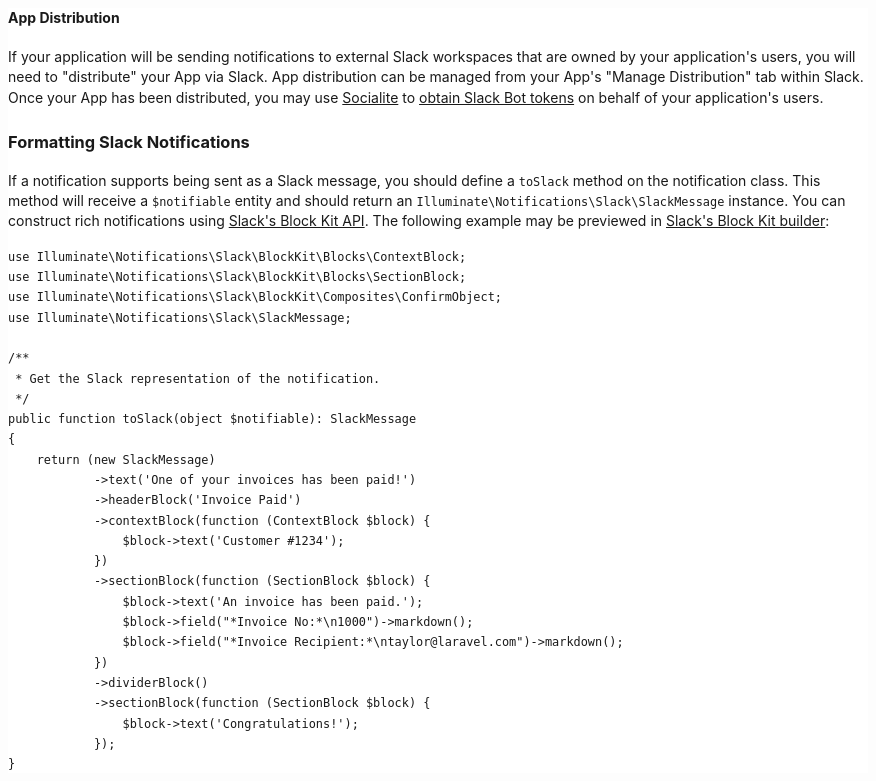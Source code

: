 <a name="slack-app-distribution"></a>

#### App Distribution

If your application will be sending notifications to external Slack workspaces
that are owned by your application's users, you will need to "distribute" your
App via Slack. App distribution can be managed from your App's "Manage
Distribution" tab within Slack. Once your App has been distributed, you may
use [Socialite](socialite.md)
to [obtain Slack Bot tokens](socialite.md#slack-bot-scopes) on
behalf of your application's users.

<a name="formatting-slack-notifications"></a>

### Formatting Slack Notifications

If a notification supports being sent as a Slack message, you should define
a `toSlack` method on the notification class. This method will receive
a `$notifiable` entity and should return
an `Illuminate\Notifications\Slack\SlackMessage` instance. You can construct
rich notifications
using [Slack's Block Kit API](https://api.slack.com/block-kit). The following
example may be previewed
in [Slack's Block Kit builder](https://app.slack.com/block-kit-builder/T01KWS6K23Z#%7B%22blocks%22:%5B%7B%22type%22:%22header%22,%22text%22:%7B%22type%22:%22plain_text%22,%22text%22:%22Invoice%20Paid%22%7D%7D,%7B%22type%22:%22context%22,%22elements%22:%5B%7B%22type%22:%22plain_text%22,%22text%22:%22Customer%20%231234%22%7D%5D%7D,%7B%22type%22:%22section%22,%22text%22:%7B%22type%22:%22plain_text%22,%22text%22:%22An%20invoice%20has%20been%20paid.%22%7D,%22fields%22:%5B%7B%22type%22:%22mrkdwn%22,%22text%22:%22*Invoice%20No:*%5Cn1000%22%7D,%7B%22type%22:%22mrkdwn%22,%22text%22:%22*Invoice%20Recipient:*%5Cntaylor@laravel.com%22%7D%5D%7D,%7B%22type%22:%22divider%22%7D,%7B%22type%22:%22section%22,%22text%22:%7B%22type%22:%22plain_text%22,%22text%22:%22Congratulations!%22%7D%7D%5D%7D):

    use Illuminate\Notifications\Slack\BlockKit\Blocks\ContextBlock;
    use Illuminate\Notifications\Slack\BlockKit\Blocks\SectionBlock;
    use Illuminate\Notifications\Slack\BlockKit\Composites\ConfirmObject;
    use Illuminate\Notifications\Slack\SlackMessage;

    /**
     * Get the Slack representation of the notification.
     */
    public function toSlack(object $notifiable): SlackMessage
    {
        return (new SlackMessage)
                ->text('One of your invoices has been paid!')
                ->headerBlock('Invoice Paid')
                ->contextBlock(function (ContextBlock $block) {
                    $block->text('Customer #1234');
                })
                ->sectionBlock(function (SectionBlock $block) {
                    $block->text('An invoice has been paid.');
                    $block->field("*Invoice No:*\n1000")->markdown();
                    $block->field("*Invoice Recipient:*\ntaylor@laravel.com")->markdown();
                })
                ->dividerBlock()
                ->sectionBlock(function (SectionBlock $block) {
                    $block->text('Congratulations!');
                });
    }
